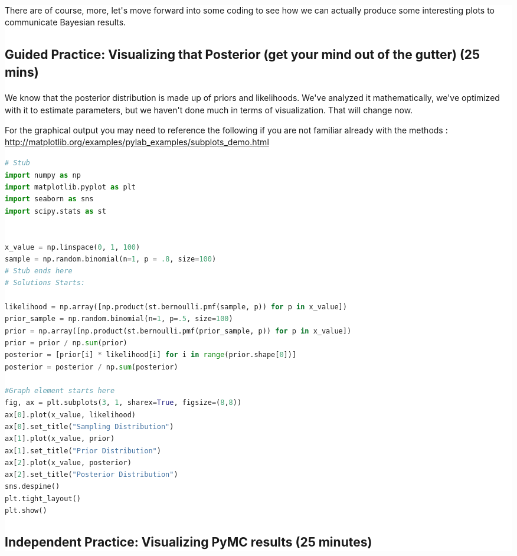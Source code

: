 There are of course, more, let's move forward into some coding to see how we can actually produce some interesting plots to communicate Bayesian results.


<a name="guided-practice"></a>
## Guided Practice: Visualizing that Posterior (get your mind out of the gutter) (25 mins)

We know that the posterior distribution is made up of priors and likelihoods. We've analyzed it mathematically, we've optimized with it to estimate parameters, but we haven't done much in terms of visualization. That will change now.

For the graphical output you may need to reference the following if you are not familiar already with the methods :
http://matplotlib.org/examples/pylab_examples/subplots_demo.html

```python
# Stub
import numpy as np
import matplotlib.pyplot as plt
import seaborn as sns
import scipy.stats as st


x_value = np.linspace(0, 1, 100)
sample = np.random.binomial(n=1, p = .8, size=100)
# Stub ends here
# Solutions Starts:

likelihood = np.array([np.product(st.bernoulli.pmf(sample, p)) for p in x_value])
prior_sample = np.random.binomial(n=1, p=.5, size=100)
prior = np.array([np.product(st.bernoulli.pmf(prior_sample, p)) for p in x_value])
prior = prior / np.sum(prior)
posterior = [prior[i] * likelihood[i] for i in range(prior.shape[0])]
posterior = posterior / np.sum(posterior)

#Graph element starts here
fig, ax = plt.subplots(3, 1, sharex=True, figsize=(8,8))
ax[0].plot(x_value, likelihood)
ax[0].set_title("Sampling Distribution")
ax[1].plot(x_value, prior)
ax[1].set_title("Prior Distribution")
ax[2].plot(x_value, posterior)
ax[2].set_title("Posterior Distribution")
sns.despine()
plt.tight_layout()
plt.show()

```


<a name="ind-practice"></a>
## Independent Practice: Visualizing PyMC results (25 minutes)
